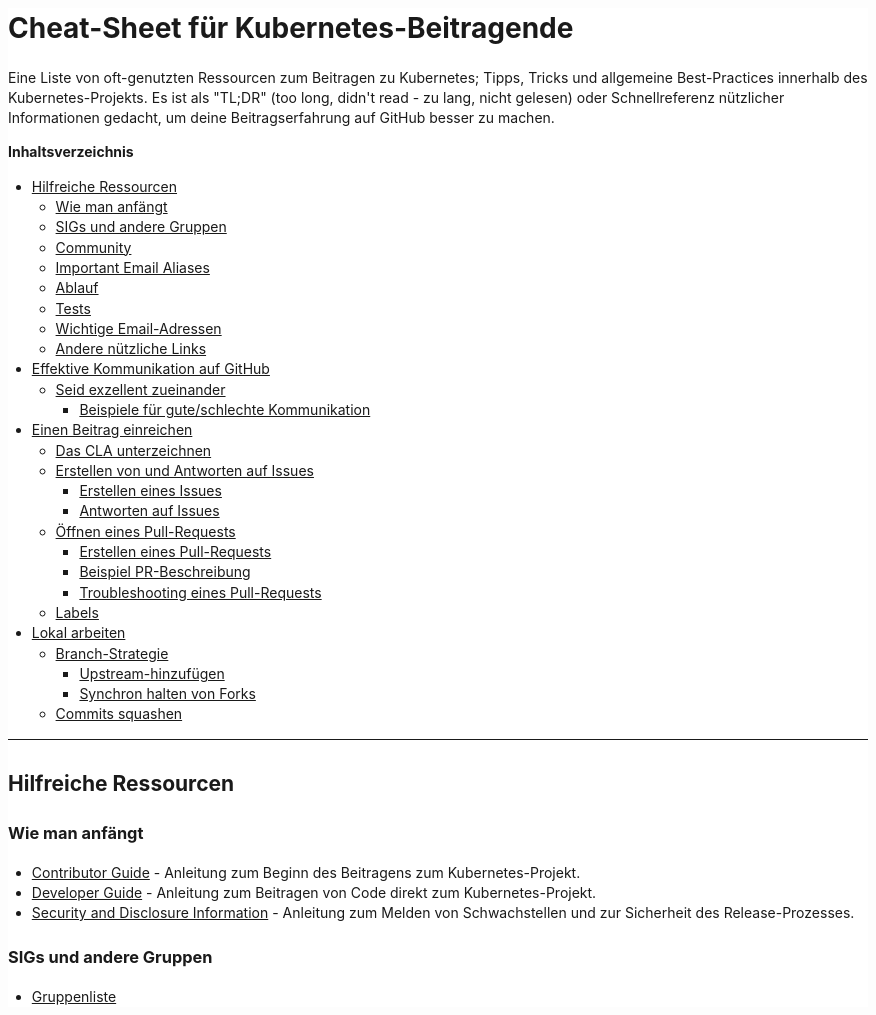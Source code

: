 # Cheat-Sheet für Kubernetes-Beitragende


Eine Liste von oft-genutzten Ressourcen zum Beitragen zu Kubernetes; Tipps, Tricks
und allgemeine Best-Practices innerhalb des Kubernetes-Projekts. 
Es ist als "TL;DR" (too long, didn't read - zu lang, nicht gelesen) oder Schnellreferenz
nützlicher Informationen gedacht, um deine Beitragserfahrung auf GitHub besser zu machen. 

**Inhaltsverzeichnis**
- [Hilfreiche Ressourcen](#Hilfreiche-Ressourcen)
  - [Wie man anfängt](#Wie-man-anfängt)
  - [SIGs und andere Gruppen](#SIGS-und-andere-Gruppen)
  - [Community](#Community)
  - [Important Email Aliases](#Important-Email-Aliases)
  - [Ablauf](#Ablauf)
  - [Tests](#Tests)
  - [Wichtige Email-Adressen](#Wichtige-Email-Adressen)
  - [Andere nützliche Links](#Andere-Nützliche-Links)
- [Effektive Kommunikation auf GitHub](#Effektive-Kommunikation-auf-GitHub)
  - [Seid exzellent zueinander](#Seid-exzellent-zueinander)
    - [Beispiele für gute/schlechte Kommunikation](#Beispiele-für-guteschlechte-Kommunikation)
- [Einen Beitrag einreichen](#Einen-Beitrag-einreichen)
  - [Das CLA unterzeichnen](#Das-CLA-unterzeichnen)
  - [Erstellen von und Antworten auf Issues](#Erstellen-von-und-Antworten-auf-Issues)
    - [Erstellen eines Issues](#Erstellen-eines-Issues)
    - [Antworten auf Issues](#Antworten-auf-Issues)
  - [Öffnen eines Pull-Requests](#Öffnen-eines-Pull-Requests)
    - [Erstellen eines Pull-Requests](#Erstellen-eines-Pull-Requests)
    - [Beispiel PR-Beschreibung](#Beispiel-PR-Beschreibung)
    - [Troubleshooting eines Pull-Requests](#Troubleshooting-eines-Pull-Requests)
  - [Labels](#Labels)
- [Lokal arbeiten](#Lokal-arbeiten)
  - [Branch-Strategie](#Branch-Strategie)
    - [Upstream-hinzufügen](#Upstream-hinzufügen)
    - [Synchron halten von Forks](#Synchron-halten-von-Forks)
  - [Commits squashen](#Commits-squashen)

---

## Hilfreiche Ressourcen

### Wie man anfängt

- [Contributor Guide] - Anleitung zum Beginn des Beitragens zum Kubernetes-Projekt.
- [Developer Guide] - Anleitung zum Beitragen von Code direkt zum Kubernetes-Projekt.
- [Security and Disclosure Information] - Anleitung zum Melden von Schwachstellen und 
  zur Sicherheit des Release-Prozesses.

### SIGs und andere Gruppen

- [Gruppenliste][SIGs]


[Contributor Guide]: /contributors/guide/README.md
[Developer Guide]: /contributors/devel/README.md
[Gubernator Dashboard]: https://gubernator.k8s.io/pr
[Prow]: https://prow.k8s.io
[Tide]: http://git.k8s.io/test-infra/prow/cmd/tide/pr-authors.md
[Tide Dashboard]: https://prow.k8s.io/tide
[Bot-Befehle]: https://go.k8s.io/bot-commands
[GitHub Labels]: https://go.k8s.io/github-labels
[Kubernetes Code Search]: https://cs.k8s.io/
[@dims]: https://github.com/dims
[Kalender]: https://calendar.google.com/calendar/embed?src=calendar%40kubernetes.io
[kubernetes-dev]: https://groups.google.com/forum/#!forum/kubernetes-dev
[Slack Channels]: http://slack.k8s.io/
[Stack-Overflow]: https://stackoverflow.com/questions/tagged/kubernetes
[Youtube Channel]: https://www.youtube.com/c/KubernetesCommunity/
[Triage Dashboard]: https://go.k8s.io/triage
[Test Grid]: https://testgrid.k8s.io
[Velodrome]: https://go.k8s.io/test-health
[Developer Statistiken]: https://k8s.devstats.cncf.io
[Code of Conduct]: /code-of-conduct.md
[user support requests]: /contributors/guide/issue-triage.md#determine-if-its-a-support-request
[troubleshooting guide]: https://kubernetes.io/docs/tasks/debug-application-cluster/troubleshooting/
[Kubernetes Forum]: https://discuss.kubernetes.io/
[Pull-Request Prozess]: /contributors/guide/pull-requests.md
[GitHub Workflow]: /contributors/guide/github-workflow.md
[Prow]: https://git.k8s.io/test-infra/prow#prow
[cla]: /CLA.md#how-do-i-sign
[CLA troubleshooting guidelines]: /CLA.md#troubleshooting
[commands]: https://prow.k8s.io/command-help
[kind]: https://prow.k8s.io/command-help#kind
[cc]: https://prow.k8s.io/command-help#cc
[hold]: https://prow.k8s.io/command-help#hold
[assign]: https://prow.k8s.io/command-help#assign
[SIGs]: /sig-list.md
[Testing Guide]: /contributors/devel/sig-testing/testing.md
[Labels]: https://git.k8s.io/test-infra/label_sync/labels.md
[trivial fix]: /contributors/guide/pull-requests.md#10-trivial-edits
[GitHub Workflow]: /contributors/guide/github-workflow.md#3-branch
[Commits squashen]: /contributors/guide/pull-requests.md#6-squashing-and-commit-titles
[OWNERS]: /contributors/guide/owners.md
[Testing locally]: /contributors/guide/README.md#testing
[Atlassian git tutorial]: https://www.atlassian.com/git/tutorials
[Git magic]: http://www-cs-students.stanford.edu/~blynn/gitmagic/
[Security and Disclosure Information]: https://kubernetes.io/docs/reference/issues-security/security/
[approve]: https://prow.k8s.io/command-help#approve
[GitHub Administration Team]: /github-management#github-administration-team